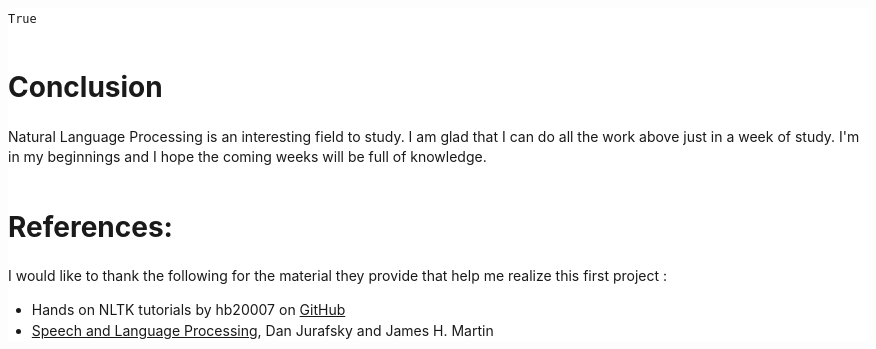     True



# Conclusion
Natural Language Processing is an interesting field to study. I am glad that I can do all the work above just in a week of study. I'm in my beginnings and I hope the coming weeks will be full of knowledge. 

# References:
I would like to thank the following for the material they provide that help me realize this first project :
- Hands on NLTK tutorials by hb20007 on [GitHub](https://github.com/hb20007/hands-on-nltk-tutorial)
- [Speech and Language Processing](https://web.stanford.edu/~jurafsky/slp3/), Dan Jurafsky and James H. Martin 
